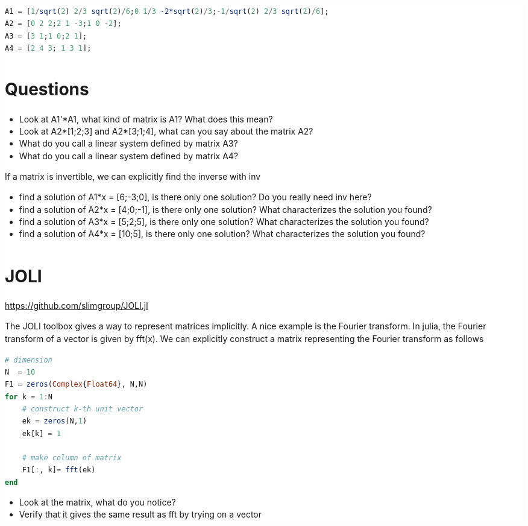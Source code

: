 


```julia
A1 = [1/sqrt(2) 2/3 sqrt(2)/6;0 1/3 -2*sqrt(2)/3;-1/sqrt(2) 2/3 sqrt(2)/6];
A2 = [0 2 2;2 1 -3;1 0 -2];
A3 = [3 1;1 0;2 1];
A4 = [2 4 3; 1 3 1];
```

# Questions

 - Look at A1'*A1, what kind of matrix is A1? What does this mean?
 - Look at A2*[1;2;3] and A2*[3;1;4], what can you say about the matrix A2?
 - What do you call a linear system defined by matrix A3?
 - What do you call a linear system defined by matrix A4?

If a matrix is invertible, we can explicitly find the inverse with inv

 - find a solution of A1*x = [6;-3;0], is there only one solution? Do you really need inv here?
 - find a solution of A2*x = [4;0;-1], is there only one solution? What characterizes the solution you found?
 - find a solution of A3*x = [5;2;5], is there only one solution? What characterizes the solution you found?
 - find a solution of A4*x = [10;5], is there only one solution? What characterizes the solution you found?


# JOLI

https://github.com/slimgroup/JOLI.jl

The JOLI toolbox gives a way to represent matrices implicitly. A nice example is the Fourier transform. In julia, the Fourier transform of a vector is given by fft(x). We can explicitly construct a matrix representing the Fourier transform as follows


```julia
# dimension
N  = 10
F1 = zeros(Complex{Float64}, N,N)
for k = 1:N
    # construct k-th unit vector
    ek = zeros(N,1)
    ek[k] = 1

    # make column of matrix
    F1[:, k]= fft(ek)
end

```

 - Look at the matrix, what do you notice?
 - Verify that it gives the same result as fft by trying on a vector
